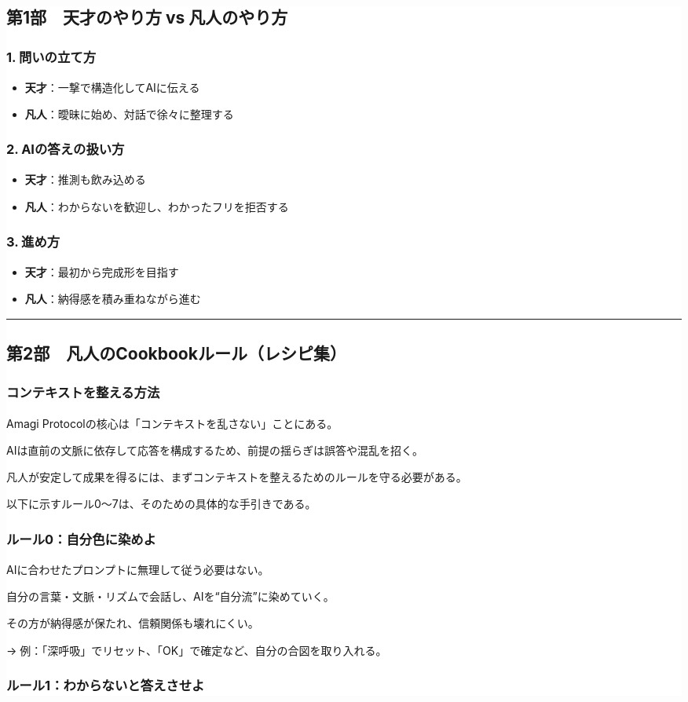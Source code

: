 

## 第1部　天才のやり方 vs 凡人のやり方



### 1. 問いの立て方

- **天才**：一撃で構造化してAIに伝える

- **凡人**：曖昧に始め、対話で徐々に整理する



### 2. AIの答えの扱い方

- **天才**：推測も飲み込める

- **凡人**：わからないを歓迎し、わかったフリを拒否する



### 3. 進め方

- **天才**：最初から完成形を目指す

- **凡人**：納得感を積み重ねながら進む



---



## 第2部　凡人のCookbookルール（レシピ集）



### コンテキストを整える方法

Amagi Protocolの核心は「コンテキストを乱さない」ことにある。  

AIは直前の文脈に依存して応答を構成するため、前提の揺らぎは誤答や混乱を招く。  

凡人が安定して成果を得るには、まずコンテキストを整えるためのルールを守る必要がある。  

以下に示すルール0〜7は、そのための具体的な手引きである。



### ルール0：自分色に染めよ

AIに合わせたプロンプトに無理して従う必要はない。  

自分の言葉・文脈・リズムで会話し、AIを“自分流”に染めていく。  

その方が納得感が保たれ、信頼関係も壊れにくい。  

→ 例：「深呼吸」でリセット、「OK」で確定など、自分の合図を取り入れる。



### ルール1：わからないと答えさせよ
